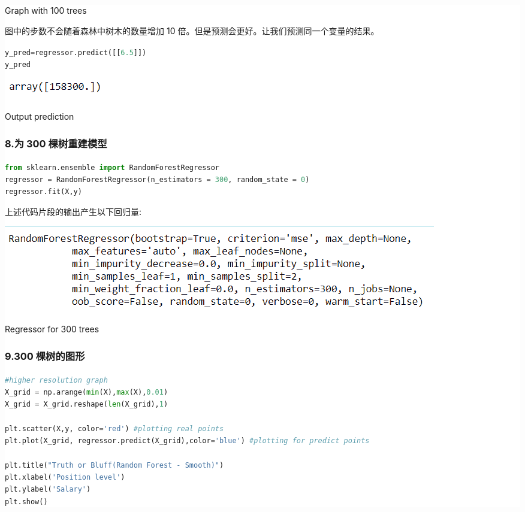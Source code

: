 Graph with 100 trees

图中的步数不会随着森林中树木的数量增加 10 倍。但是预测会更好。让我们预测同一个变量的结果。

```py
y_pred=regressor.predict([[6.5]])
y_pred

```

![Image 75](img/fca957ed0af0faedc5d7caeb1225d24d.png)

Output prediction

### 8.为 300 棵树重建模型

```py
from sklearn.ensemble import RandomForestRegressor
regressor = RandomForestRegressor(n_estimators = 300, random_state = 0)
regressor.fit(X,y)

```

上述代码片段的输出产生以下回归量:

![Image 76](img/119199251f49e0b18b2064c730c13254.png)

Regressor for 300 trees

### 9.300 棵树的图形

```py
#higher resolution graph
X_grid = np.arange(min(X),max(X),0.01)
X_grid = X_grid.reshape(len(X_grid),1) 

plt.scatter(X,y, color='red') #plotting real points
plt.plot(X_grid, regressor.predict(X_grid),color='blue') #plotting for predict points

plt.title("Truth or Bluff(Random Forest - Smooth)")
plt.xlabel('Position level')
plt.ylabel('Salary')
plt.show()

```
